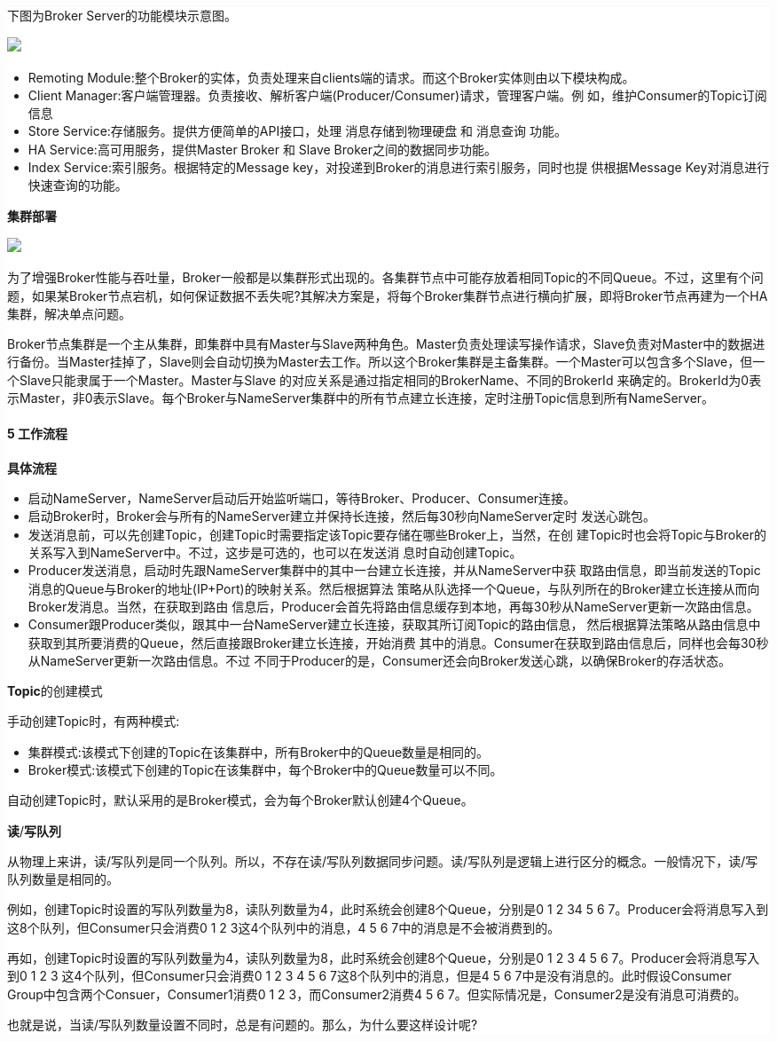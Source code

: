  下图为Broker Server的功能模块示意图。

![](/img/202209/02rocketmq6.png)

- Remoting Module:整个Broker的实体，负责处理来自clients端的请求。而这个Broker实体则由以下模块构成。
- Client Manager:客户端管理器。负责接收、解析客户端(Producer/Consumer)请求，管理客户端。例 如，维护Consumer的Topic订阅信息
- Store Service:存储服务。提供方便简单的API接口，处理 消息存储到物理硬盘 和 消息查询 功能。
- HA Service:高可用服务，提供Master Broker 和 Slave Broker之间的数据同步功能。
- Index Service:索引服务。根据特定的Message key，对投递到Broker的消息进行索引服务，同时也提 供根据Message Key对消息进行快速查询的功能。

**集群部署**

![](/img/202209/02rockertmq7.png)

为了增强Broker性能与吞吐量，Broker一般都是以集群形式出现的。各集群节点中可能存放着相同Topic的不同Queue。不过，这里有个问题，如果某Broker节点宕机，如何保证数据不丢失呢?其解决方案是，将每个Broker集群节点进行横向扩展，即将Broker节点再建为一个HA集群，解决单点问题。

Broker节点集群是一个主从集群，即集群中具有Master与Slave两种角色。Master负责处理读写操作请求，Slave负责对Master中的数据进行备份。当Master挂掉了，Slave则会自动切换为Master去工作。所以这个Broker集群是主备集群。一个Master可以包含多个Slave，但一个Slave只能隶属于一个Master。Master与Slave 的对应关系是通过指定相同的BrokerName、不同的BrokerId 来确定的。BrokerId为0表示Master，非0表示Slave。每个Broker与NameServer集群中的所有节点建立长连接，定时注册Topic信息到所有NameServer。

#### **5** 工作流程

**具体流程**

- 启动NameServer，NameServer启动后开始监听端口，等待Broker、Producer、Consumer连接。
- 启动Broker时，Broker会与所有的NameServer建立并保持长连接，然后每30秒向NameServer定时 发送心跳包。
- 发送消息前，可以先创建Topic，创建Topic时需要指定该Topic要存储在哪些Broker上，当然，在创 建Topic时也会将Topic与Broker的关系写入到NameServer中。不过，这步是可选的，也可以在发送消 息时自动创建Topic。
- Producer发送消息，启动时先跟NameServer集群中的其中一台建立长连接，并从NameServer中获 取路由信息，即当前发送的Topic消息的Queue与Broker的地址(IP+Port)的映射关系。然后根据算法 策略从队选择一个Queue，与队列所在的Broker建立长连接从而向Broker发消息。当然，在获取到路由 信息后，Producer会首先将路由信息缓存到本地，再每30秒从NameServer更新一次路由信息。
- Consumer跟Producer类似，跟其中一台NameServer建立长连接，获取其所订阅Topic的路由信息， 然后根据算法策略从路由信息中获取到其所要消费的Queue，然后直接跟Broker建立长连接，开始消费 其中的消息。Consumer在获取到路由信息后，同样也会每30秒从NameServer更新一次路由信息。不过 不同于Producer的是，Consumer还会向Broker发送心跳，以确保Broker的存活状态。

**Topic**的创建模式

手动创建Topic时，有两种模式:

- 集群模式:该模式下创建的Topic在该集群中，所有Broker中的Queue数量是相同的。
- Broker模式:该模式下创建的Topic在该集群中，每个Broker中的Queue数量可以不同。

自动创建Topic时，默认采用的是Broker模式，会为每个Broker默认创建4个Queue。

**读**/**写队列**

从物理上来讲，读/写队列是同一个队列。所以，不存在读/写队列数据同步问题。读/写队列是逻辑上进行区分的概念。一般情况下，读/写队列数量是相同的。

例如，创建Topic时设置的写队列数量为8，读队列数量为4，此时系统会创建8个Queue，分别是0 1 2 34 5 6 7。Producer会将消息写入到这8个队列，但Consumer只会消费0 1 2 3这4个队列中的消息，4 5 6 7中的消息是不会被消费到的。

再如，创建Topic时设置的写队列数量为4，读队列数量为8，此时系统会创建8个Queue，分别是0 1 2 3 4 5 6 7。Producer会将消息写入到0 1 2 3 这4个队列，但Consumer只会消费0 1 2 3 4 5 6 7这8个队列中的消息，但是4 5 6 7中是没有消息的。此时假设Consumer Group中包含两个Consuer，Consumer1消费0 1 2 3，而Consumer2消费4 5 6 7。但实际情况是，Consumer2是没有消息可消费的。

也就是说，当读/写队列数量设置不同时，总是有问题的。那么，为什么要这样设计呢?

